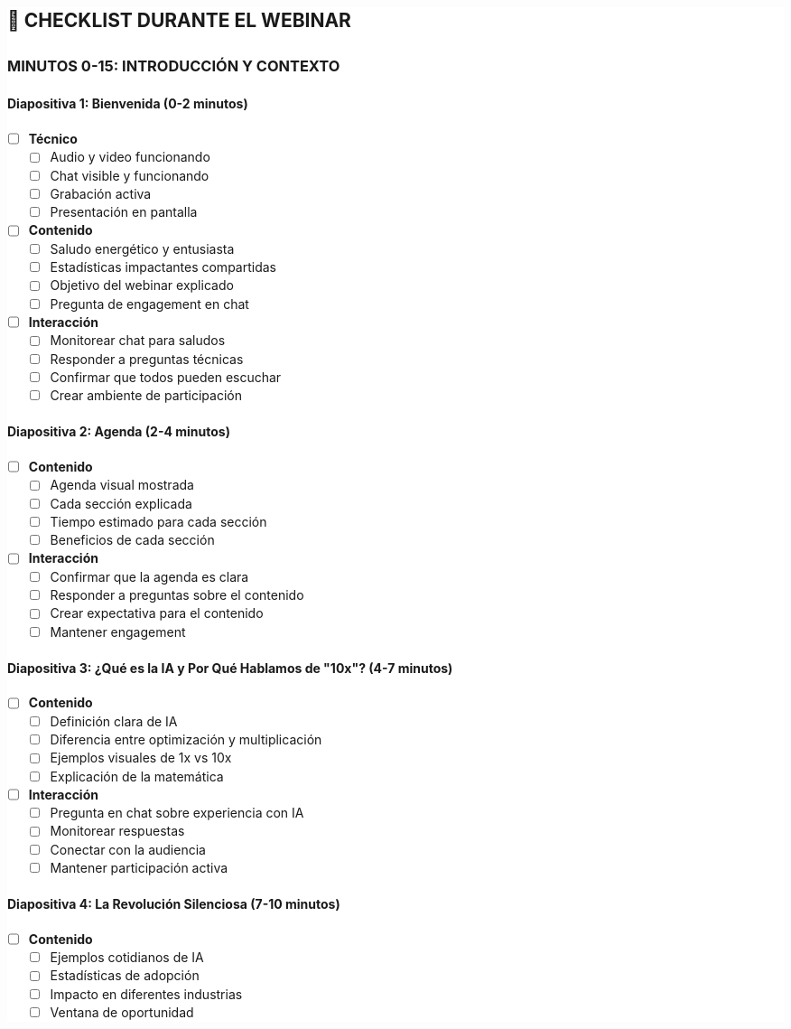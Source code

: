 
## 🚀 **CHECKLIST DURANTE EL WEBINAR**

### **MINUTOS 0-15: INTRODUCCIÓN Y CONTEXTO**

#### **Diapositiva 1: Bienvenida (0-2 minutos)**
- [ ] **Técnico**
  - [ ] Audio y video funcionando
  - [ ] Chat visible y funcionando
  - [ ] Grabación activa
  - [ ] Presentación en pantalla

- [ ] **Contenido**
  - [ ] Saludo energético y entusiasta
  - [ ] Estadísticas impactantes compartidas
  - [ ] Objetivo del webinar explicado
  - [ ] Pregunta de engagement en chat

- [ ] **Interacción**
  - [ ] Monitorear chat para saludos
  - [ ] Responder a preguntas técnicas
  - [ ] Confirmar que todos pueden escuchar
  - [ ] Crear ambiente de participación

#### **Diapositiva 2: Agenda (2-4 minutos)**
- [ ] **Contenido**
  - [ ] Agenda visual mostrada
  - [ ] Cada sección explicada
  - [ ] Tiempo estimado para cada sección
  - [ ] Beneficios de cada sección

- [ ] **Interacción**
  - [ ] Confirmar que la agenda es clara
  - [ ] Responder a preguntas sobre el contenido
  - [ ] Crear expectativa para el contenido
  - [ ] Mantener engagement

#### **Diapositiva 3: ¿Qué es la IA y Por Qué Hablamos de "10x"? (4-7 minutos)**
- [ ] **Contenido**
  - [ ] Definición clara de IA
  - [ ] Diferencia entre optimización y multiplicación
  - [ ] Ejemplos visuales de 1x vs 10x
  - [ ] Explicación de la matemática

- [ ] **Interacción**
  - [ ] Pregunta en chat sobre experiencia con IA
  - [ ] Monitorear respuestas
  - [ ] Conectar con la audiencia
  - [ ] Mantener participación activa

#### **Diapositiva 4: La Revolución Silenciosa (7-10 minutos)**
- [ ] **Contenido**
  - [ ] Ejemplos cotidianos de IA
  - [ ] Estadísticas de adopción
  - [ ] Impacto en diferentes industrias
  - [ ] Ventana de oportunidad
